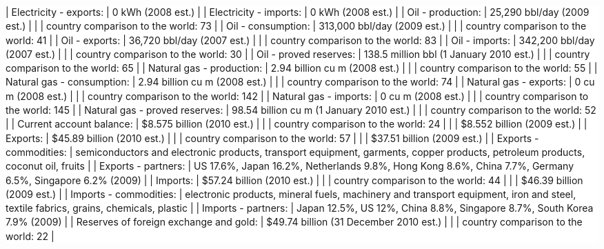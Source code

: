 | Electricity - exports: | 0 kWh (2008 est.) |
| Electricity - imports: | 0 kWh (2008 est.) |
| Oil - production: | 25,290 bbl/day (2009 est.) |
| | country comparison to the world: 73 |
| Oil - consumption: | 313,000 bbl/day (2009 est.) |
| | country comparison to the world: 41 |
| Oil - exports: | 36,720 bbl/day (2007 est.) |
| | country comparison to the world: 83 |
| Oil - imports: | 342,200 bbl/day (2007 est.) |
| | country comparison to the world: 30 |
| Oil - proved reserves: | 138.5 million bbl (1 January 2010 est.) |
| | country comparison to the world: 65 |
| Natural gas - production: | 2.94 billion cu m (2008 est.) |
| | country comparison to the world: 55 |
| Natural gas - consumption: | 2.94 billion cu m (2008 est.) |
| | country comparison to the world: 74 |
| Natural gas - exports: | 0 cu m (2008 est.) |
| | country comparison to the world: 142 |
| Natural gas - imports: | 0 cu m (2008 est.) |
| | country comparison to the world: 145 |
| Natural gas - proved reserves: | 98.54 billion cu m (1 January 2010 est.) |
| | country comparison to the world: 52 |
| Current account balance: | $8.575 billion (2010 est.) |
| | country comparison to the world: 24 |
| | $8.552 billion (2009 est.) |
| Exports: | $45.89 billion (2010 est.) |
| | country comparison to the world: 57 |
| | $37.51 billion (2009 est.) |
| Exports - commodities: | semiconductors and electronic products, transport equipment, garments, copper products, petroleum products, coconut oil, fruits |
| Exports - partners: | US 17.6%, Japan 16.2%, Netherlands 9.8%, Hong Kong 8.6%, China 7.7%, Germany 6.5%, Singapore 6.2% (2009) |
| Imports: | $57.24 billion (2010 est.) |
| | country comparison to the world: 44 |
| | $46.39 billion (2009 est.) |
| Imports - commodities: | electronic products, mineral fuels, machinery and transport equipment, iron and steel, textile fabrics, grains, chemicals, plastic |
| Imports - partners: | Japan 12.5%, US 12%, China 8.8%, Singapore 8.7%, South Korea 7.9% (2009) |
| Reserves of foreign exchange and gold: | $49.74 billion (31 December 2010 est.) |
| | country comparison to the world: 22 |